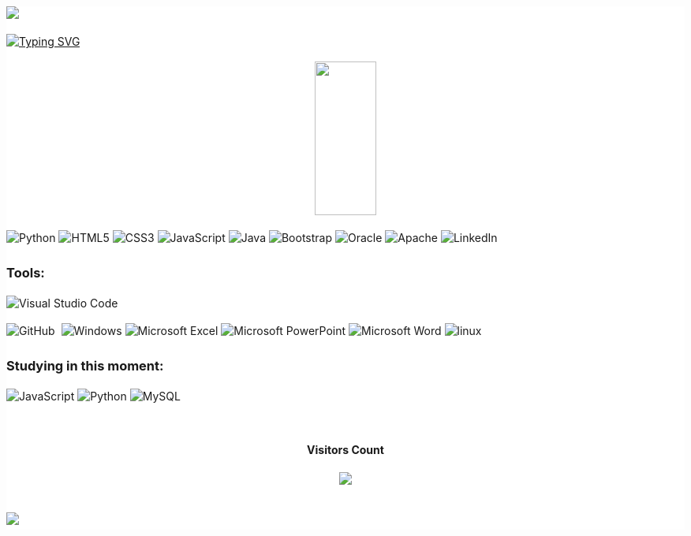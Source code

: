 
<img width=100% src="https://capsule-render.vercel.app/api?type=waving&color=00BFFF&height=120&section=header"/>

[![Typing SVG](https://readme-typing-svg.herokuapp.com/?color=00bfbf&size=35&center=true&vCenter=true&width=1000&lines=Olá,+Meu+nome+é+Ricardo+Abrantes;Tenho+20+anos+de+idade;Eu+Sou+do+Brasil,+São+Paulo;Atualmente,+estudo+Sistemas+de+Informação+na+Fiap;Seja+Bem-Vindo!+:%29)](https://git.io/typing-svg)

<div align="center">
  
  <img width="30%" height="195px" src="https://github-readme-stats.vercel.app/api/top-langs/?username=Kelvinsantosyz&layout=compact&hide_border=true&title_color=00bfbf&text_color=00bfbf&bg_color=0d1117" />
</div>

![Python](https://img.shields.io/badge/python-3670A0?style=for-the-badge&logo=python&logoColor=ffdd54)
![HTML5](https://img.shields.io/badge/html5-%23E34F26.svg?style=for-the-badge&logo=html5&logoColor=white)
![CSS3](https://img.shields.io/badge/css3-%231572B6.svg?style=for-the-badge&logo=css3&logoColor=white)
![JavaScript](https://img.shields.io/badge/JavaScript-F7DF1E?style=for-the-badge&logo=javascript&logoColor=black)
![Java](https://img.shields.io/badge/java-%23ED8B00.svg?style=for-the-badge&logo=openjdk&logoColor=white)
![Bootstrap](https://img.shields.io/badge/bootstrap-%238511FA.svg?style=for-the-badge&logo=bootstrap&logoColor=white)
![Oracle](https://img.shields.io/badge/Oracle-F80000?style=for-the-badge&logo=oracle&logoColor=white)
![Apache](https://img.shields.io/badge/apache-%23D42029.svg?style=for-the-badge&logo=apache&logoColor=white)
![LinkedIn](https://img.shields.io/badge/linkedin-%230077B5.svg?style=for-the-badge&logo=linkedin&logoColor=white)

### Tools:
![Visual Studio Code](https://img.shields.io/badge/Visual%20Studio%20Code-0078d7.svg?style=for-the-badge&logo=visual-studio-code&logoColor=white)

![GitHub](https://img.shields.io/badge/-GitHub-0D1117?style=for-the-badge&logo=github&labelColor=BA55D3)&nbsp;
![Windows](https://img.shields.io/badge/Windows-0078D6?style=for-the-badge&logo=windows&logoColor=white)
![Microsoft Excel](https://img.shields.io/badge/Microsoft_Excel-217346?style=for-the-badge&logo=microsoft-excel&logoColor=white)
![Microsoft PowerPoint](https://img.shields.io/badge/Microsoft_PowerPoint-B7472A?style=for-the-badge&logo=microsoft-powerpoint&logoColor=white)
![Microsoft Word](https://img.shields.io/badge/Microsoft_Word-2B579A?style=for-the-badge&logo=microsoft-word&logoColor=white)
![linux](https://img.shields.io/badge/Linux-E34F26?style=for-the-badge&logo=linux&logoColor=black)&nbsp;
### Studying in this moment:
![JavaScript](https://img.shields.io/badge/JavaScript-F7DF1E?style=for-the-badge&logo=javascript&logoColor=black)
![Python](https://img.shields.io/badge/python-3670A0?style=for-the-badge&logo=python&logoColor=ffdd54)
![MySQL](https://img.shields.io/badge/mysql-4479A1.svg?style=for-the-badge&logo=mysql&logoColor=white)

  <div align="center">
<br><p align="centre"><b>Visitors Count</b></p>  
<p align="center"><img align="center" src="https://profile-counter.glitch.me/{RicardoNeto01}/count.svg" /></p> 
<br></div>
  

<img width=100% src="https://capsule-render.vercel.app/api?type=waving&color=00BFFF&height=120&section=footer"/>
